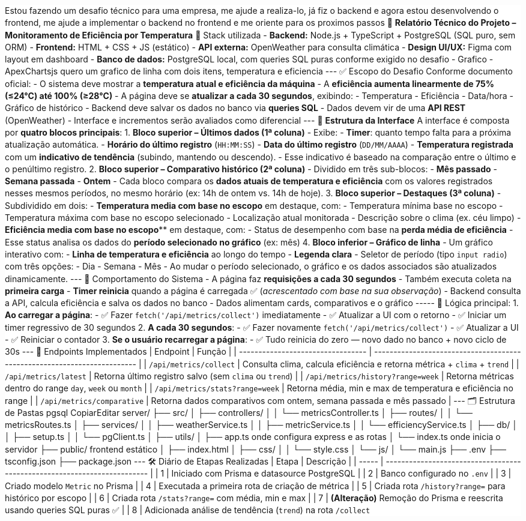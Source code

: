 Estou fazendo um desafio técnico para uma empresa, me ajude a realiza-lo, já fiz o backend e agora estou desenvolvendo o frontend, me ajude a implementar o backend no frontend e me oriente para os proximos passos  📘 **Relatório Técnico do Projeto – Monitoramento de Eficiência por Temperatura**  🧰 Stack utilizada - **Backend:** Node.js + TypeScript + PostgreSQL (SQL puro, sem ORM) - **Frontend:** HTML + CSS + JS (estático) - **API externa:** OpenWeather para consulta climática - **Design UI/UX:** Figma com layout em dashboard - **Banco de dados:** PostgreSQL local, com queries SQL puras conforme exigido no desafio - Grafico - ApexChartsjs  quero um grafico de linha com dois itens, temperatura e eficiencia ---  ✅ Escopo do Desafio Conforme documento oficial: - O sistema deve mostrar a **temperatura atual e eficiência da máquina** - A **eficiência aumenta linearmente de 75% (≤24°C) até 100% (≥28°C)** - A página deve se **atualizar a cada 30 segundos**, exibindo: - Temperatura - Eficiência - Data/hora - Gráfico de histórico - Backend deve salvar os dados no banco via **queries SQL** - Dados devem vir de uma **API REST** (OpenWeather) - Interface e incrementos serão avaliados como diferencial ---  🧱 **Estrutura da Interface** A interface é composta por **quatro blocos principais**:  1. **Bloco superior – Últimos dados (1ª coluna)** - Exibe: - **Timer**: quanto tempo falta para a próxima atualização automática. - **Horário do último registro** (`HH:MM:SS`) - **Data do último registro** (`DD/MM/AAAA`) - **Temperatura registrada** com um **indicativo de tendência** (subindo, mantendo ou descendo). - Esse indicativo é baseado na comparação entre o último e o penúltimo registro.  2. **Bloco superior – Comparativo histórico (2ª coluna)** - Dividido em três sub-blocos: - **Mês passado** - **Semana passada** - **Ontem** - Cada bloco compara os **dados atuais de temperatura e eficiência** com os valores registrados nesses mesmos períodos, no mesmo horário (ex: 14h de ontem vs. 14h de hoje).  3. **Bloco superior – Destaques (3ª coluna)** - Subdividido em dois: - **Temperatura media com base no escopo** em destaque, com: - Temperatura mínima base no escopo - Temperatura máxima com base no escopo selecionado - Localização atual monitorada - Descrição sobre o clima (ex. céu limpo) - **Eficiência media com base no escopo**** em destaque, com: - Status de desempenho com base na **perda média de eficiência** - Esse status analisa os dados do **período selecionado no gráfico** (ex: mês)  4. **Bloco inferior – Gráfico de linha** - Um gráfico interativo com: - **Linha de temperatura e eficiência** ao longo do tempo - **Legenda clara** - Seletor de período (tipo `input radio`) com três opções: - Dia - Semana - Mês - Ao mudar o período selecionado, o gráfico e os dados associados são atualizados dinamicamente. ---  🔁 Comportamento do Sistema - A página faz **requisições a cada 30 segundos** - Também executa coleta na **primeira carga** - **Timer reinicia** quando a página é carregada ✅ (_acrescentado com base na sua observação_) - Backend consulta a API, calcula eficiência e salva os dados no banco - Dados alimentam cards, comparativos e o gráfico -----  🧠 Lógica principal: 1. **Ao carregar a página**: - ✅ Fazer `fetch('/api/metrics/collect')` imediatamente - ✅ Atualizar a UI com o retorno - ✅ Iniciar um timer regressivo de 30 segundos 2. **A cada 30 segundos**: - ✅ Fazer novamente `fetch('/api/metrics/collect')` - ✅ Atualizar a UI - ✅ Reiniciar o contador 3. **Se o usuário recarregar a página**: - ✅ Tudo reinicia do zero — novo dado no banco + novo ciclo de 30s ---  📡 Endpoints Implementados | Endpoint                          | Função                                                                   | | --------------------------------- | ------------------------------------------------------------------------ | | `/api/metrics/collect`            | Consulta clima, calcula eficiência e retorna métrica + `clima` + `trend` | | `/api/metrics/latest`             | Retorna último registro salvo (sem `clima` ou `trend`)                   | | `/api/metrics/history?range=week` | Retorna métricas dentro do range `day`, `week` ou `month`                | | `/api/metrics/stats?range=week`   | Retorna média, min e max de temperatura e eficiência no range            | | `/api/metrics/comparative`        | Retorna dados comparativos com ontem, semana passada e mês passado       | ---  🗂️ Estrutura de Pastas pgsql CopiarEditar server/ ├── src/ │   ├── controllers/ │   │   └── metricsController.ts │   ├── routes/ │   │   └── metricsRoutes.ts │   ├── services/ │   │   ├── weatherService.ts │   │   ├── metricService.ts │   │   └── efficiencyService.ts │   ├── db/ │   │   ├── setup.ts │   │   └── pgClient.ts │   ├── utils/ │   ├── app.ts               onde configura express e as rotas │   └── index.ts             onde inicia o servidor ├── public/                  frontend estático │   ├── index.html │   ├── css/ │   │   └── style.css │   └── js/ │       └── main.js ├── .env ├── tsconfig.json ├── package.json ---  🛠️ Diário de Etapas Realizadas | Etapa | Descrição                                                                | | ----- | ------------------------------------------------------------------------ | | 1     | Iniciado com Prisma e datasource PostgreSQL                              | | 2     | Banco configurado no `.env`                                              | | 3     | Criado modelo `Metric` no Prisma                                         | | 4     | Executada a primeira rota de criação de métrica                          | | 5     | Criada rota `/history?range=` para histórico por escopo                  | | 6     | Criada rota `/stats?range=` com média, min e max                         | | 7     | **(Alteração)** Remoção do Prisma e reescrita usando queries SQL puras ✅ | | 8     | Adicionada análise de tendência (`trend`) na rota `/collect`
